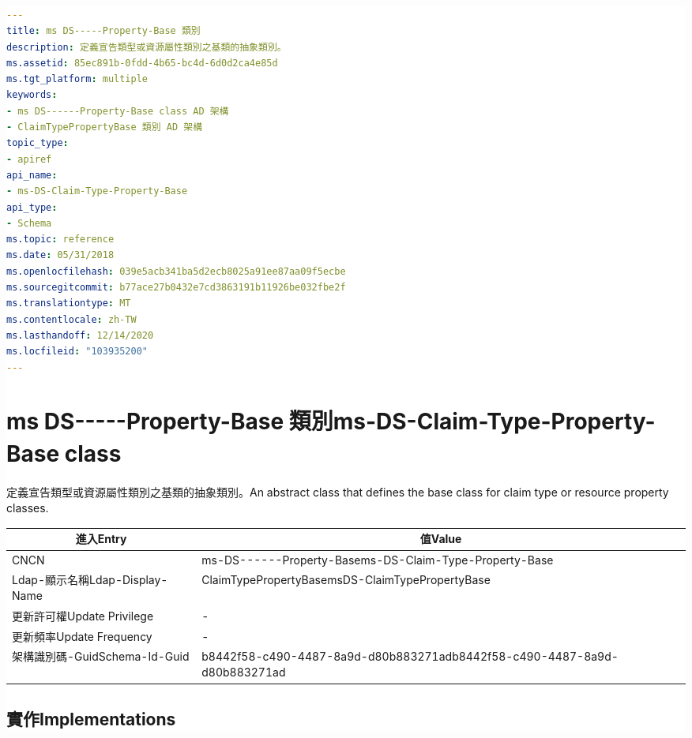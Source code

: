 ```yaml
---
title: ms DS-----Property-Base 類別
description: 定義宣告類型或資源屬性類別之基類的抽象類別。
ms.assetid: 85ec891b-0fdd-4b65-bc4d-6d0d2ca4e85d
ms.tgt_platform: multiple
keywords:
- ms DS------Property-Base class AD 架構
- ClaimTypePropertyBase 類別 AD 架構
topic_type:
- apiref
api_name:
- ms-DS-Claim-Type-Property-Base
api_type:
- Schema
ms.topic: reference
ms.date: 05/31/2018
ms.openlocfilehash: 039e5acb341ba5d2ecb8025a91ee87aa09f5ecbe
ms.sourcegitcommit: b77ace27b0432e7cd3863191b11926be032fbe2f
ms.translationtype: MT
ms.contentlocale: zh-TW
ms.lasthandoff: 12/14/2020
ms.locfileid: "103935200"
---
```

# <a name="ms-ds-claim-type-property-base-class"></a><span data-ttu-id="4030c-105">ms DS-----Property-Base 類別</span><span class="sxs-lookup"><span data-stu-id="4030c-105">ms-DS-Claim-Type-Property-Base class</span></span>

<span data-ttu-id="4030c-106">定義宣告類型或資源屬性類別之基類的抽象類別。</span><span class="sxs-lookup"><span data-stu-id="4030c-106">An abstract class that defines the base class for claim type or resource property classes.</span></span>



| <span data-ttu-id="4030c-107">進入</span><span class="sxs-lookup"><span data-stu-id="4030c-107">Entry</span></span> | <span data-ttu-id="4030c-108">值</span><span class="sxs-lookup"><span data-stu-id="4030c-108">Value</span></span> |
|-------------------|--------------------------------------|
| <span data-ttu-id="4030c-109">CN</span><span class="sxs-lookup"><span data-stu-id="4030c-109">CN</span></span>                | <span data-ttu-id="4030c-110">ms-DS------Property-Base</span><span class="sxs-lookup"><span data-stu-id="4030c-110">ms-DS-Claim-Type-Property-Base</span></span>       |
| <span data-ttu-id="4030c-111">Ldap-顯示名稱</span><span class="sxs-lookup"><span data-stu-id="4030c-111">Ldap-Display-Name</span></span> | <span data-ttu-id="4030c-112">ClaimTypePropertyBase</span><span class="sxs-lookup"><span data-stu-id="4030c-112">msDS-ClaimTypePropertyBase</span></span>           |
| <span data-ttu-id="4030c-113">更新許可權</span><span class="sxs-lookup"><span data-stu-id="4030c-113">Update Privilege</span></span>  | \-                                   |
| <span data-ttu-id="4030c-114">更新頻率</span><span class="sxs-lookup"><span data-stu-id="4030c-114">Update Frequency</span></span>  | \-                                   |
| <span data-ttu-id="4030c-115">架構識別碼-Guid</span><span class="sxs-lookup"><span data-stu-id="4030c-115">Schema-Id-Guid</span></span>    | <span data-ttu-id="4030c-116">b8442f58-c490-4487-8a9d-d80b883271ad</span><span class="sxs-lookup"><span data-stu-id="4030c-116">b8442f58-c490-4487-8a9d-d80b883271ad</span></span> |



## <a name="implementations"></a><span data-ttu-id="4030c-117">實作</span><span class="sxs-lookup"><span data-stu-id="4030c-117">Implementations</span></span>
